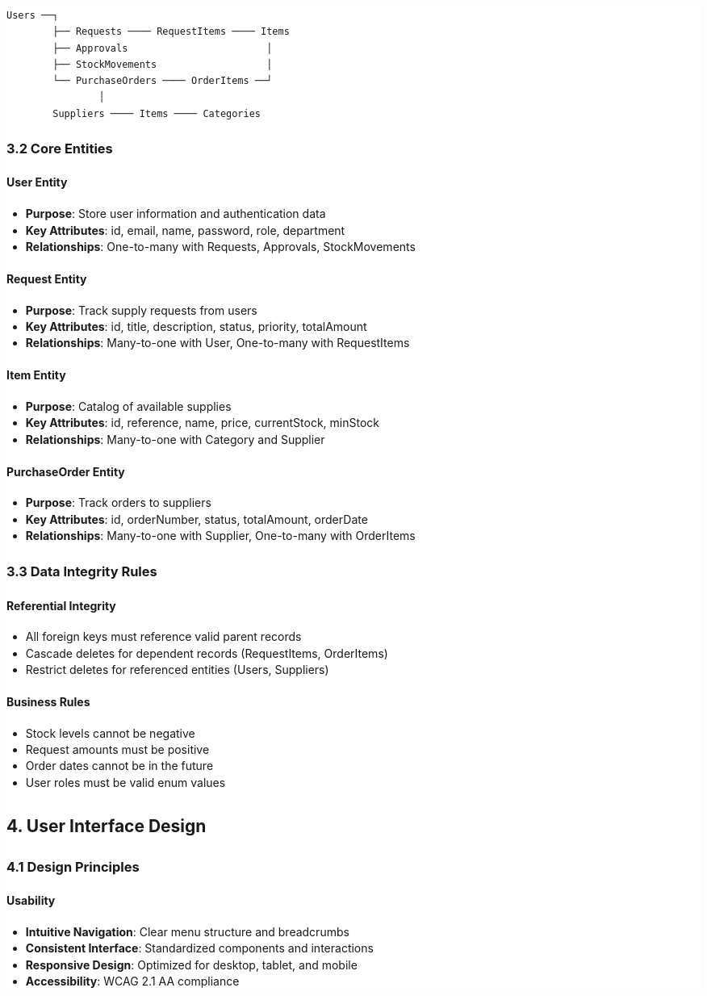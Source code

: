 ```
Users ──┐
        ├── Requests ──── RequestItems ──── Items
        ├── Approvals                        │
        ├── StockMovements                   │
        └── PurchaseOrders ──── OrderItems ──┘
                │
        Suppliers ──── Items ──── Categories
```

### 3.2 Core Entities

#### User Entity
- **Purpose**: Store user information and authentication data
- **Key Attributes**: id, email, name, password, role, department
- **Relationships**: One-to-many with Requests, Approvals, StockMovements

#### Request Entity
- **Purpose**: Track supply requests from users
- **Key Attributes**: id, title, description, status, priority, totalAmount
- **Relationships**: Many-to-one with User, One-to-many with RequestItems

#### Item Entity
- **Purpose**: Catalog of available supplies
- **Key Attributes**: id, reference, name, price, currentStock, minStock
- **Relationships**: Many-to-one with Category and Supplier

#### PurchaseOrder Entity
- **Purpose**: Track orders to suppliers
- **Key Attributes**: id, orderNumber, status, totalAmount, orderDate
- **Relationships**: Many-to-one with Supplier, One-to-many with OrderItems

### 3.3 Data Integrity Rules

#### Referential Integrity
- All foreign keys must reference valid parent records
- Cascade deletes for dependent records (RequestItems, OrderItems)
- Restrict deletes for referenced entities (Users, Suppliers)

#### Business Rules
- Stock levels cannot be negative
- Request amounts must be positive
- Order dates cannot be in the future
- User roles must be valid enum values

## 4. User Interface Design

### 4.1 Design Principles

#### Usability
- **Intuitive Navigation**: Clear menu structure and breadcrumbs
- **Consistent Interface**: Standardized components and interactions
- **Responsive Design**: Optimized for desktop, tablet, and mobile
- **Accessibility**: WCAG 2.1 AA compliance
